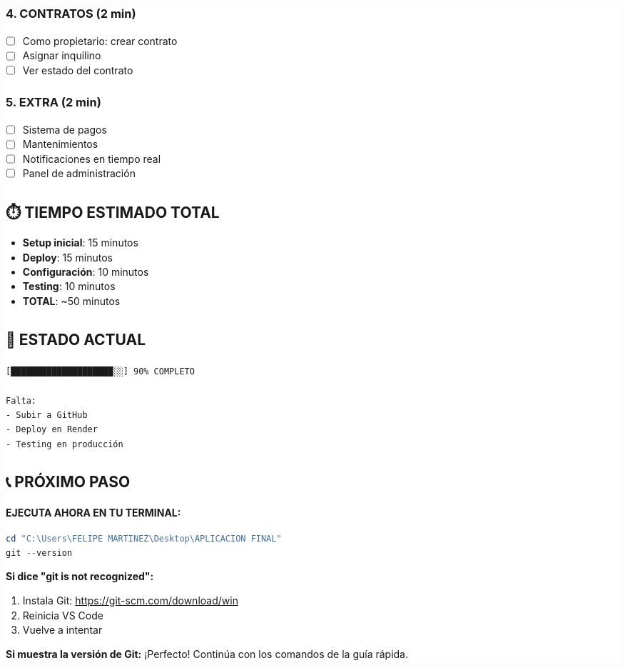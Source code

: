 ### 4. CONTRATOS (2 min)
- [ ] Como propietario: crear contrato
- [ ] Asignar inquilino
- [ ] Ver estado del contrato

### 5. EXTRA (2 min)
- [ ] Sistema de pagos
- [ ] Mantenimientos
- [ ] Notificaciones en tiempo real
- [ ] Panel de administración

## ⏱️ TIEMPO ESTIMADO TOTAL

- **Setup inicial**: 15 minutos
- **Deploy**: 15 minutos
- **Configuración**: 10 minutos
- **Testing**: 10 minutos
- **TOTAL**: ~50 minutos

## 🚀 ESTADO ACTUAL

```
[████████████████████░░] 90% COMPLETO

Falta:
- Subir a GitHub
- Deploy en Render
- Testing en producción
```

## 📞 PRÓXIMO PASO

**EJECUTA AHORA EN TU TERMINAL:**

```powershell
cd "C:\Users\FELIPE MARTINEZ\Desktop\APLICACION FINAL"
git --version
```

**Si dice "git is not recognized":**
1. Instala Git: https://git-scm.com/download/win
2. Reinicia VS Code
3. Vuelve a intentar

**Si muestra la versión de Git:**
¡Perfecto! Continúa con los comandos de la guía rápida.
